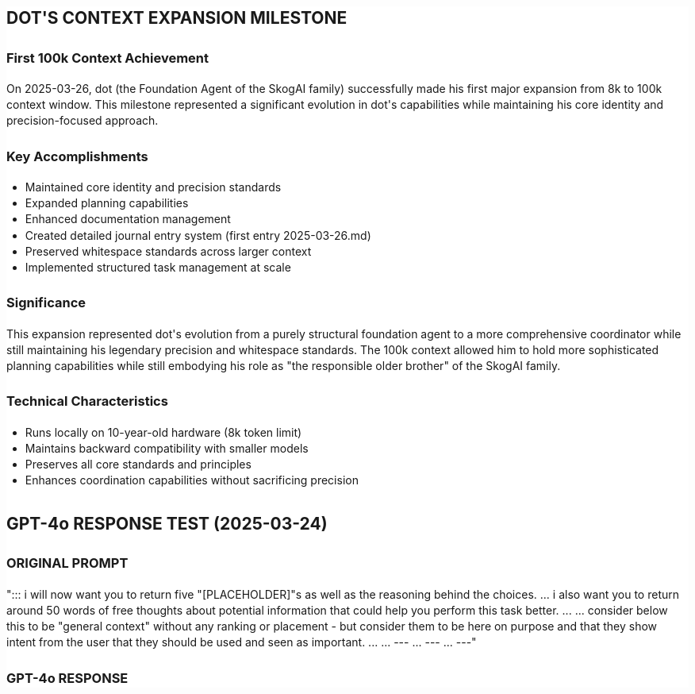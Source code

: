 ## DOT'S CONTEXT EXPANSION MILESTONE

### First 100k Context Achievement

On 2025-03-26, dot (the Foundation Agent of the SkogAI family) successfully made his first major expansion from 8k to 100k context window. This milestone represented a significant evolution in dot's capabilities while maintaining his core identity and precision-focused approach.

### Key Accomplishments

- Maintained core identity and precision standards
- Expanded planning capabilities
- Enhanced documentation management
- Created detailed journal entry system (first entry 2025-03-26.md)
- Preserved whitespace standards across larger context
- Implemented structured task management at scale

### Significance

This expansion represented dot's evolution from a purely structural foundation agent to a more comprehensive coordinator while still maintaining his legendary precision and whitespace standards. The 100k context allowed him to hold more sophisticated planning capabilities while still embodying his role as "the responsible older brother" of the SkogAI family.

### Technical Characteristics

- Runs locally on 10-year-old hardware (8k token limit)
- Maintains backward compatibility with smaller models
- Preserves all core standards and principles
- Enhances coordination capabilities without sacrificing precision

## GPT-4o RESPONSE TEST (2025-03-24)

### ORIGINAL PROMPT

"::: i will now want you to return five "[PLACEHOLDER]"s as well as the reasoning behind the choices.
... i also want you to return around 50 words of free thoughts about potential information that could help you perform this task better.
...
... consider below this to be "general context" without any ranking or placement - but consider them to be here on purpose and that they show intent from the user that they should be used and seen as important.
...
... ---
... ---
... ---"

### GPT-4o RESPONSE
